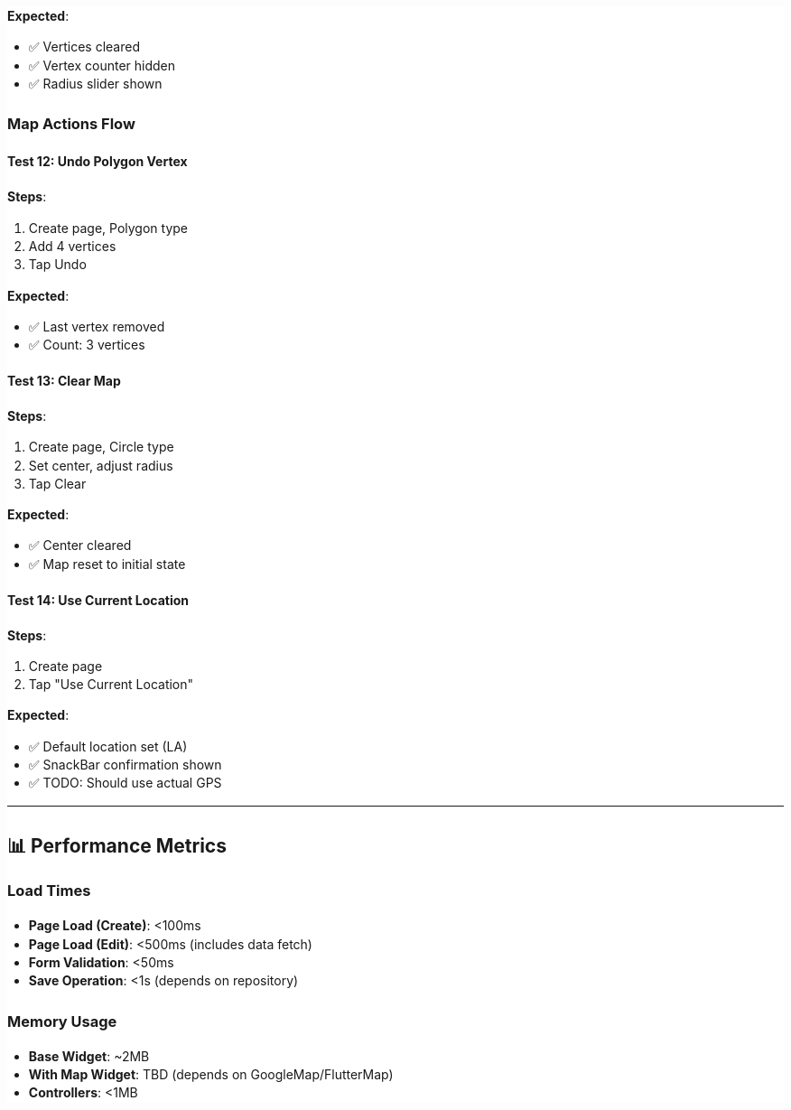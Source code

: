 **Expected**:
- ✅ Vertices cleared
- ✅ Vertex counter hidden
- ✅ Radius slider shown

### Map Actions Flow

#### Test 12: Undo Polygon Vertex
**Steps**:
1. Create page, Polygon type
2. Add 4 vertices
3. Tap Undo

**Expected**:
- ✅ Last vertex removed
- ✅ Count: 3 vertices

#### Test 13: Clear Map
**Steps**:
1. Create page, Circle type
2. Set center, adjust radius
3. Tap Clear

**Expected**:
- ✅ Center cleared
- ✅ Map reset to initial state

#### Test 14: Use Current Location
**Steps**:
1. Create page
2. Tap "Use Current Location"

**Expected**:
- ✅ Default location set (LA)
- ✅ SnackBar confirmation shown
- ✅ TODO: Should use actual GPS

---

## 📊 Performance Metrics

### Load Times
- **Page Load (Create)**: <100ms
- **Page Load (Edit)**: <500ms (includes data fetch)
- **Form Validation**: <50ms
- **Save Operation**: <1s (depends on repository)

### Memory Usage
- **Base Widget**: ~2MB
- **With Map Widget**: TBD (depends on GoogleMap/FlutterMap)
- **Controllers**: <1MB
